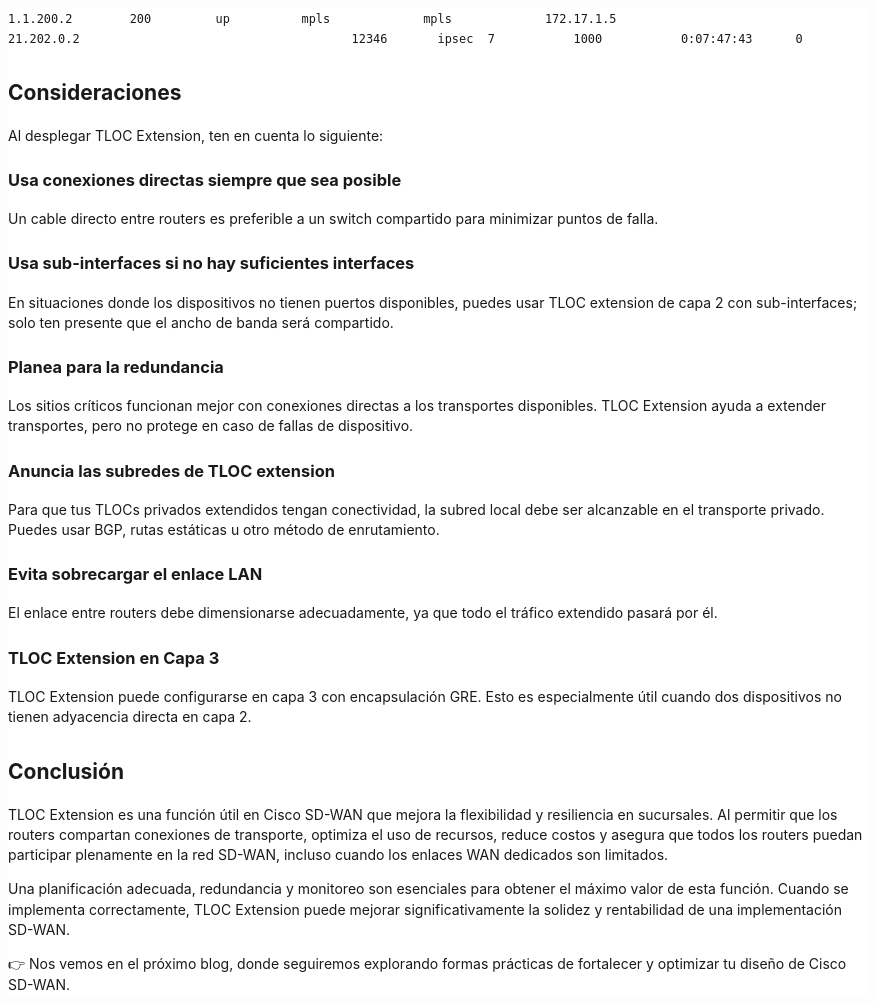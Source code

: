 ```
1.1.200.2        200         up          mpls             mpls             172.17.1.5                                      21.202.0.2                                      12346       ipsec  7           1000           0:07:47:43      0             
```

## Consideraciones

Al desplegar TLOC Extension, ten en cuenta lo siguiente:

### Usa conexiones directas siempre que sea posible
Un cable directo entre routers es preferible a un switch compartido para minimizar puntos de falla.  

### Usa sub-interfaces si no hay suficientes interfaces
En situaciones donde los dispositivos no tienen puertos disponibles, puedes usar TLOC extension de capa 2 con sub-interfaces; solo ten presente que el ancho de banda será compartido.  

### Planea para la redundancia
Los sitios críticos funcionan mejor con conexiones directas a los transportes disponibles. TLOC Extension ayuda a extender transportes, pero no protege en caso de fallas de dispositivo.  

### Anuncia las subredes de TLOC extension
Para que tus TLOCs privados extendidos tengan conectividad, la subred local debe ser alcanzable en el transporte privado. Puedes usar BGP, rutas estáticas u otro método de enrutamiento.  

### Evita sobrecargar el enlace LAN
El enlace entre routers debe dimensionarse adecuadamente, ya que todo el tráfico extendido pasará por él.  

### TLOC Extension en Capa 3
TLOC Extension puede configurarse en capa 3 con encapsulación GRE. Esto es especialmente útil cuando dos dispositivos no tienen adyacencia directa en capa 2.  

## Conclusión

TLOC Extension es una función útil en Cisco SD-WAN que mejora la flexibilidad y resiliencia en sucursales. Al permitir que los routers compartan conexiones de transporte, optimiza el uso de recursos, reduce costos y asegura que todos los routers puedan participar plenamente en la red SD-WAN, incluso cuando los enlaces WAN dedicados son limitados.  

Una planificación adecuada, redundancia y monitoreo son esenciales para obtener el máximo valor de esta función. Cuando se implementa correctamente, TLOC Extension puede mejorar significativamente la solidez y rentabilidad de una implementación SD-WAN.

👉 Nos vemos en el próximo blog, donde seguiremos explorando formas prácticas de fortalecer y optimizar tu diseño de Cisco SD-WAN.